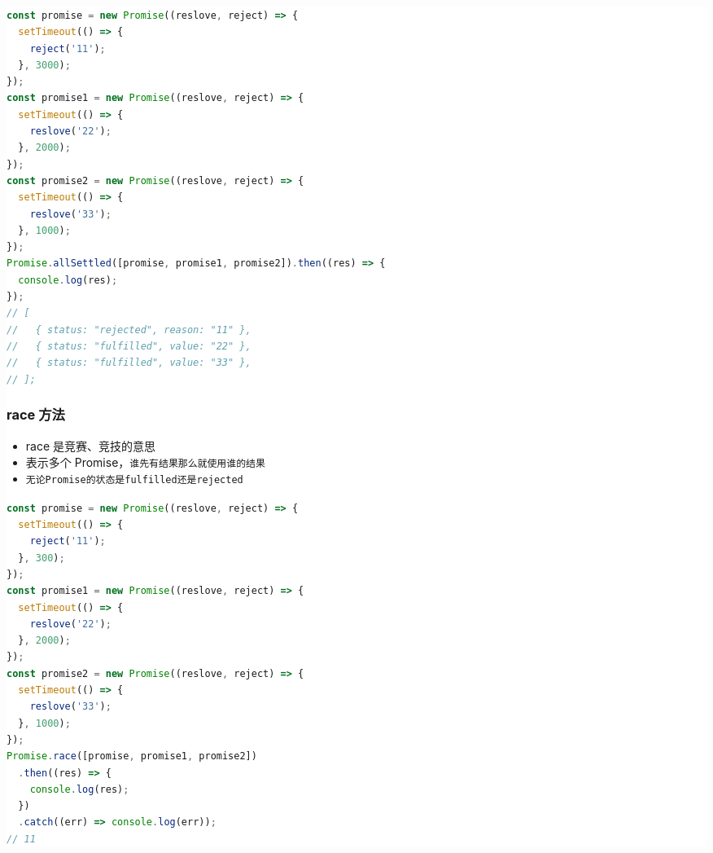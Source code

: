 ```javascript
const promise = new Promise((reslove, reject) => {
  setTimeout(() => {
    reject('11');
  }, 3000);
});
const promise1 = new Promise((reslove, reject) => {
  setTimeout(() => {
    reslove('22');
  }, 2000);
});
const promise2 = new Promise((reslove, reject) => {
  setTimeout(() => {
    reslove('33');
  }, 1000);
});
Promise.allSettled([promise, promise1, promise2]).then((res) => {
  console.log(res);
});
// [
//   { status: "rejected", reason: "11" },
//   { status: "fulfilled", value: "22" },
//   { status: "fulfilled", value: "33" },
// ];
```

### race 方法

- race 是竞赛、竞技的意思
- 表示多个 Promise，`谁先有结果那么就使用谁的结果`
- `无论Promise的状态是fulfilled还是rejected`

```javascript
const promise = new Promise((reslove, reject) => {
  setTimeout(() => {
    reject('11');
  }, 300);
});
const promise1 = new Promise((reslove, reject) => {
  setTimeout(() => {
    reslove('22');
  }, 2000);
});
const promise2 = new Promise((reslove, reject) => {
  setTimeout(() => {
    reslove('33');
  }, 1000);
});
Promise.race([promise, promise1, promise2])
  .then((res) => {
    console.log(res);
  })
  .catch((err) => console.log(err));
// 11
```


  [key]: '河南',
  [s1]: 'hhh',